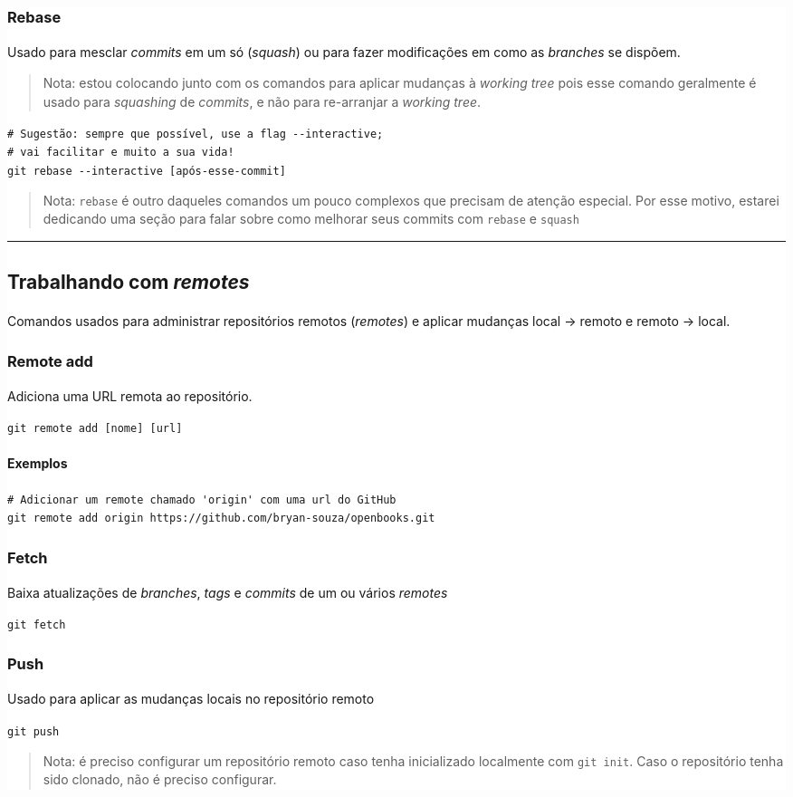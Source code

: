 ### Rebase

Usado para mesclar *commits* em um só (*squash*) ou para fazer modificações em como as *branches* se dispõem.

> Nota: estou colocando junto com os comandos para aplicar mudanças à *working tree* pois esse comando geralmente é usado para *squashing* de *commits*, e não para re-arranjar a *working tree*.

```shell
# Sugestão: sempre que possível, use a flag --interactive;
# vai facilitar e muito a sua vida!
git rebase --interactive [após-esse-commit]
```

> Nota: `rebase` é outro daqueles comandos um pouco complexos que precisam de atenção especial. Por esse motivo, estarei dedicando uma seção para falar sobre como melhorar seus commits com `rebase` e `squash`

---

## Trabalhando com *remotes*

Comandos usados para administrar repositórios remotos (*remotes*) e aplicar mudanças local -> remoto e remoto -> local.

### Remote add

Adiciona uma URL remota ao repositório.

```shell
git remote add [nome] [url]
```

#### Exemplos

```shell
# Adicionar um remote chamado 'origin' com uma url do GitHub
git remote add origin https://github.com/bryan-souza/openbooks.git
```

### Fetch

Baixa atualizações de *branches*, *tags* e *commits* de um ou vários *remotes*

```shell
git fetch
```

### Push

Usado para aplicar as mudanças locais no repositório remoto

```shell
git push
```

> Nota: é preciso configurar um repositório remoto caso tenha inicializado localmente com `git init`. Caso o repositório tenha sido clonado, não é preciso configurar.
